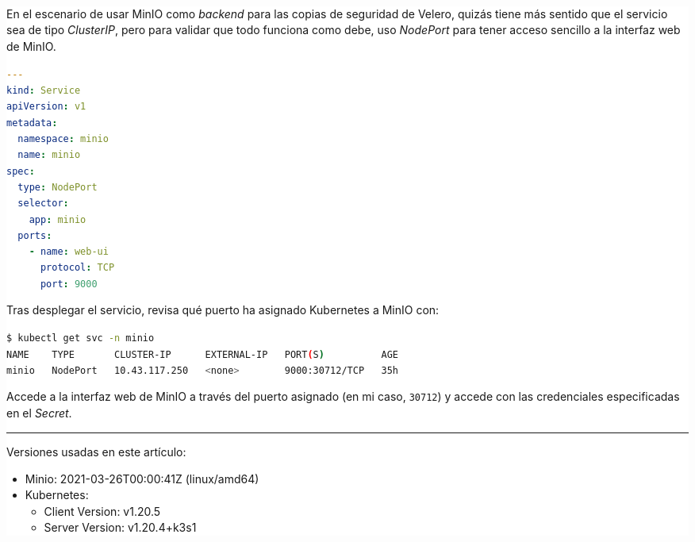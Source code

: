 En el escenario de usar MinIO como *backend* para las copias de seguridad de Velero, quizás tiene más sentido que el servicio sea de tipo *ClusterIP*, pero para validar que todo funciona como debe, uso *NodePort* para tener acceso sencillo a la interfaz web de MinIO.

```yaml
--- 
kind: Service
apiVersion: v1
metadata:
  namespace: minio
  name: minio
spec:
  type: NodePort
  selector:
    app: minio
  ports:
    - name: web-ui
      protocol: TCP
      port: 9000
```

Tras desplegar el servicio, revisa qué puerto ha asignado Kubernetes a MinIO con:

```bash
$ kubectl get svc -n minio
NAME    TYPE       CLUSTER-IP      EXTERNAL-IP   PORT(S)          AGE
minio   NodePort   10.43.117.250   <none>        9000:30712/TCP   35h
```

Accede a la interfaz web de MinIO a través del puerto asignado (en mi caso, `30712`) y accede con las credenciales especificadas en el *Secret*.

---

Versiones usadas en este artículo:

- Minio: 2021-03-26T00:00:41Z (linux/amd64)
- Kubernetes:
  - Client Version: v1.20.5
  - Server Version: v1.20.4+k3s1
